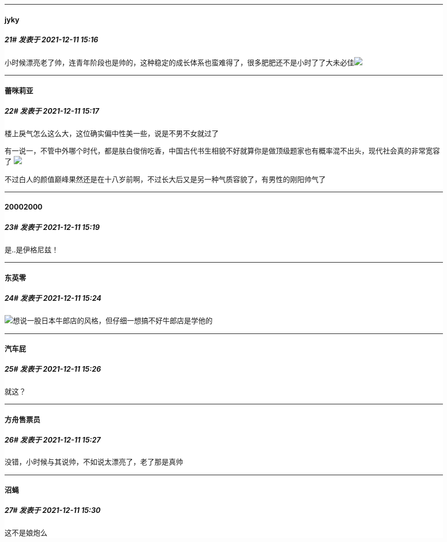 *****

####  jyky  
##### 21#       发表于 2021-12-11 15:16

小时候漂亮老了帅，连青年阶段也是帅的，这种稳定的成长体系也蛮难得了，很多肥肥还不是小时了了大未必佳<img src="https://static.saraba1st.com/image/smiley/face2017/067.png" referrerpolicy="no-referrer">

*****

####  蕾咪莉亚  
##### 22#       发表于 2021-12-11 15:17

楼上戾气怎么这么大，这位确实偏中性美一些，说是不男不女就过了

有一说一，不管中外哪个时代，都是肤白俊俏吃香，中国古代书生相貌不好就算你是做顶级题家也有概率混不出头，现代社会真的非常宽容了 <img src="https://static.saraba1st.com/image/smiley/face2017/067.png" referrerpolicy="no-referrer">

不过白人的颜值巅峰果然还是在十八岁前啊，不过长大后又是另一种气质容貌了，有男性的刚阳帅气了

*****

####  20002000  
##### 23#       发表于 2021-12-11 15:19

是..是伊格尼兹！

*****

####  东英零  
##### 24#       发表于 2021-12-11 15:24

<img src="https://static.saraba1st.com/image/smiley/face2017/067.png" referrerpolicy="no-referrer">想说一股日本牛郎店的风格，但仔细一想搞不好牛郎店是学他的

*****

####  汽车屁  
##### 25#       发表于 2021-12-11 15:26

就这？

*****

####  方舟售票员  
##### 26#       发表于 2021-12-11 15:27

没错，小时候与其说帅，不如说太漂亮了，老了那是真帅

*****

####  沼蝇  
##### 27#       发表于 2021-12-11 15:30

这不是娘炮么
